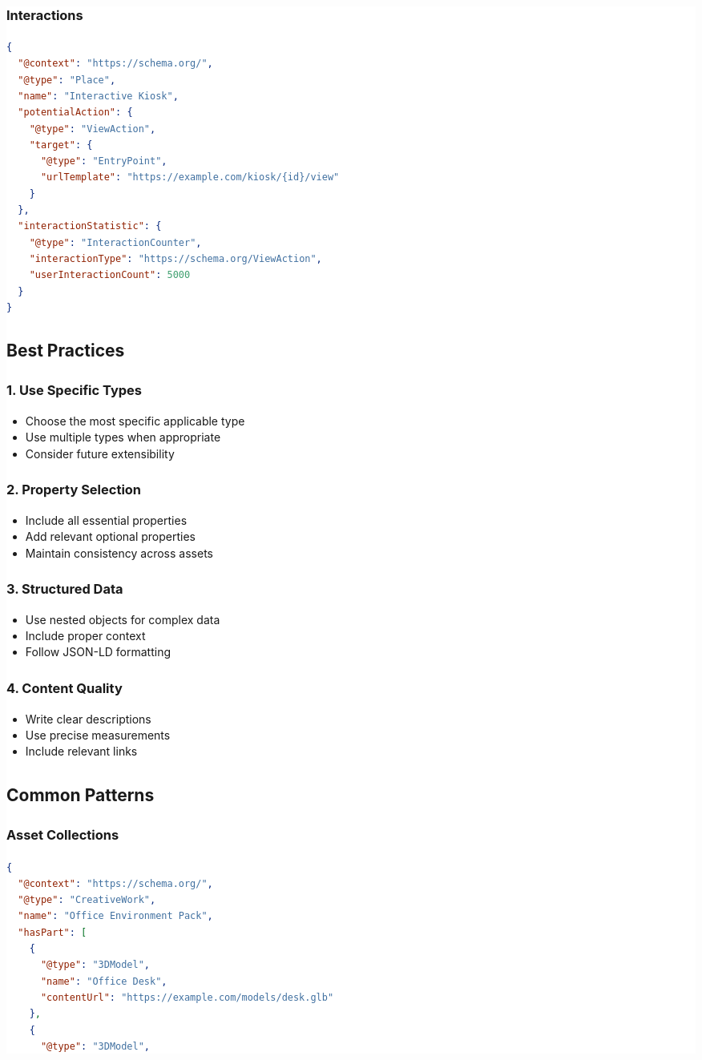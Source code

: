 ```json
```

### Interactions
```json
{
  "@context": "https://schema.org/",
  "@type": "Place",
  "name": "Interactive Kiosk",
  "potentialAction": {
    "@type": "ViewAction",
    "target": {
      "@type": "EntryPoint",
      "urlTemplate": "https://example.com/kiosk/{id}/view"
    }
  },
  "interactionStatistic": {
    "@type": "InteractionCounter",
    "interactionType": "https://schema.org/ViewAction",
    "userInteractionCount": 5000
  }
}
```

## Best Practices

### 1. Use Specific Types
- Choose the most specific applicable type
- Use multiple types when appropriate
- Consider future extensibility

### 2. Property Selection
- Include all essential properties
- Add relevant optional properties
- Maintain consistency across assets

### 3. Structured Data
- Use nested objects for complex data
- Include proper context
- Follow JSON-LD formatting

### 4. Content Quality
- Write clear descriptions
- Use precise measurements
- Include relevant links

## Common Patterns

### Asset Collections
```json
{
  "@context": "https://schema.org/",
  "@type": "CreativeWork",
  "name": "Office Environment Pack",
  "hasPart": [
    {
      "@type": "3DModel",
      "name": "Office Desk",
      "contentUrl": "https://example.com/models/desk.glb"
    },
    {
      "@type": "3DModel",
```